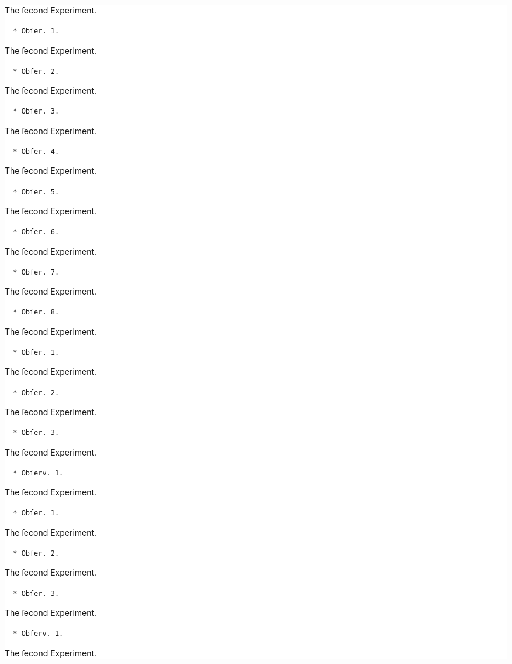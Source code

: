 The ſecond Experiment.

      * Obſer. 1.

The ſecond Experiment.

      * Obſer. 2.

The ſecond Experiment.

      * Obſer. 3.

The ſecond Experiment.

      * Obſer. 4.

The ſecond Experiment.

      * Obſer. 5.

The ſecond Experiment.

      * Obſer. 6.

The ſecond Experiment.

      * Obſer. 7.

The ſecond Experiment.

      * Obſer. 8.

The ſecond Experiment.

      * Obſer. 1.

The ſecond Experiment.

      * Obſer. 2.

The ſecond Experiment.

      * Obſer. 3.

The ſecond Experiment.

      * Obſerv. 1.

The ſecond Experiment.

      * Obſer. 1.

The ſecond Experiment.

      * Obſer. 2.

The ſecond Experiment.

      * Obſer. 3.

The ſecond Experiment.

      * Obſerv. 1.

The ſecond Experiment.
